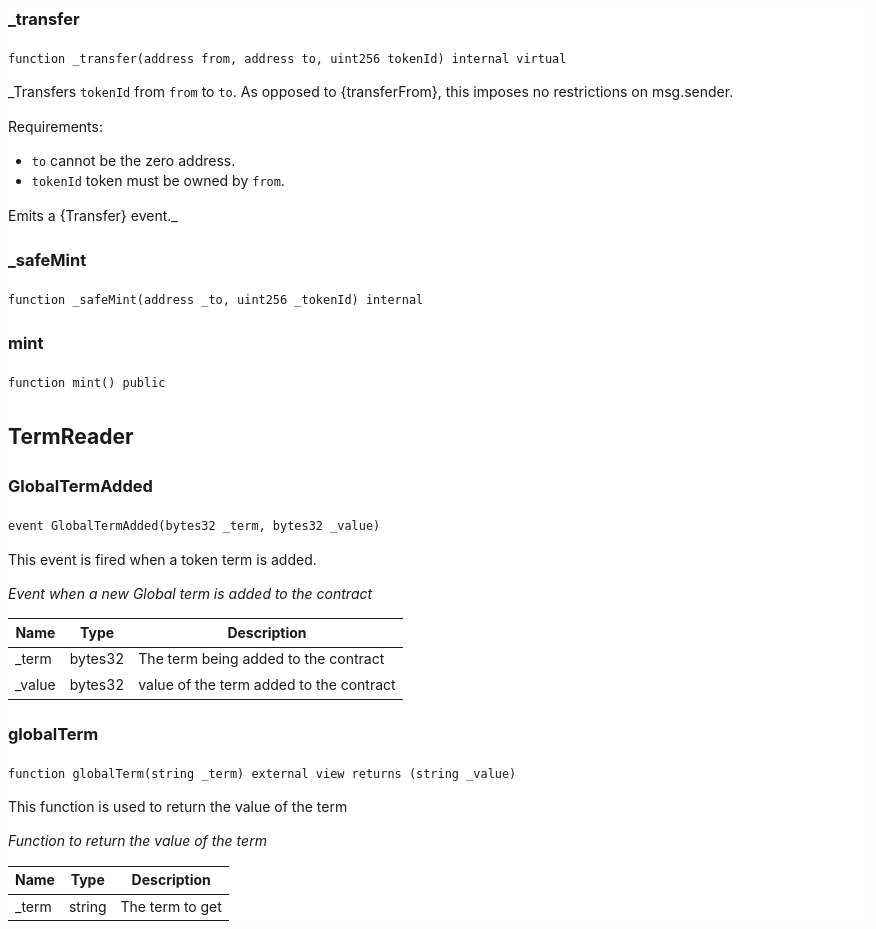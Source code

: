 ### _transfer

```solidity
function _transfer(address from, address to, uint256 tokenId) internal virtual
```

_Transfers `tokenId` from `from` to `to`.
 As opposed to {transferFrom}, this imposes no restrictions on msg.sender.

Requirements:

- `to` cannot be the zero address.
- `tokenId` token must be owned by `from`.

Emits a {Transfer} event._

### _safeMint

```solidity
function _safeMint(address _to, uint256 _tokenId) internal
```

### mint

```solidity
function mint() public
```

## TermReader

### GlobalTermAdded

```solidity
event GlobalTermAdded(bytes32 _term, bytes32 _value)
```

This event is fired when a token term is added.

_Event when a new Global term is added to the contract_

| Name | Type | Description |
| ---- | ---- | ----------- |
| _term | bytes32 | The term being added to the contract |
| _value | bytes32 | value of the term added to the contract |

### globalTerm

```solidity
function globalTerm(string _term) external view returns (string _value)
```

This function is used to return the value of the term

_Function to return the value of the term_

| Name | Type | Description |
| ---- | ---- | ----------- |
| _term | string | The term to get |
